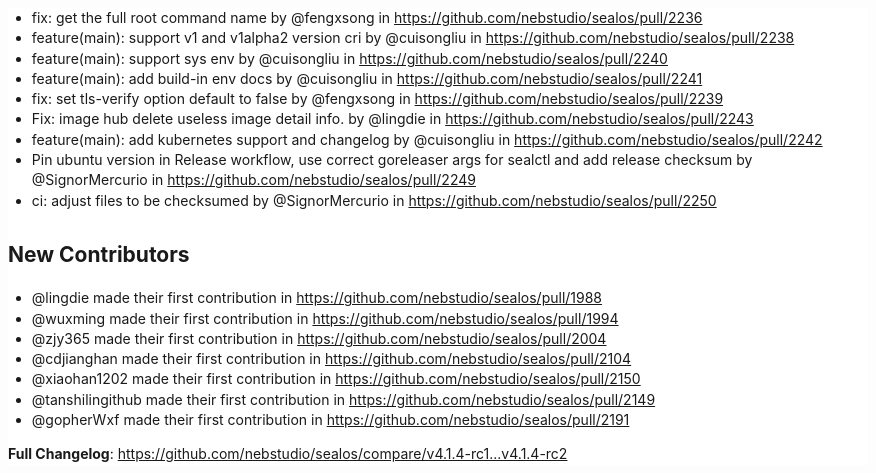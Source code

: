 * fix: get the full root command name by @fengxsong in https://github.com/nebstudio/sealos/pull/2236
* feature(main): support v1 and v1alpha2 version cri by @cuisongliu in https://github.com/nebstudio/sealos/pull/2238
* feature(main): support sys env  by @cuisongliu in https://github.com/nebstudio/sealos/pull/2240
* feature(main): add build-in env docs by @cuisongliu in https://github.com/nebstudio/sealos/pull/2241
* fix: set tls-verify option default to false by @fengxsong in https://github.com/nebstudio/sealos/pull/2239
* Fix: image hub delete useless image detail info. by @lingdie in https://github.com/nebstudio/sealos/pull/2243
* feature(main): add kubernetes support and changelog by @cuisongliu in https://github.com/nebstudio/sealos/pull/2242
* Pin ubuntu version in Release workflow, use correct goreleaser args for sealctl and add release checksum by @SignorMercurio in https://github.com/nebstudio/sealos/pull/2249
* ci: adjust files to be checksumed by @SignorMercurio in https://github.com/nebstudio/sealos/pull/2250

## New Contributors
* @lingdie made their first contribution in https://github.com/nebstudio/sealos/pull/1988
* @wuxming made their first contribution in https://github.com/nebstudio/sealos/pull/1994
* @zjy365 made their first contribution in https://github.com/nebstudio/sealos/pull/2004
* @cdjianghan made their first contribution in https://github.com/nebstudio/sealos/pull/2104
* @xiaohan1202 made their first contribution in https://github.com/nebstudio/sealos/pull/2150
* @tanshilingithub made their first contribution in https://github.com/nebstudio/sealos/pull/2149
* @gopherWxf made their first contribution in https://github.com/nebstudio/sealos/pull/2191

**Full Changelog**: https://github.com/nebstudio/sealos/compare/v4.1.4-rc1...v4.1.4-rc2
